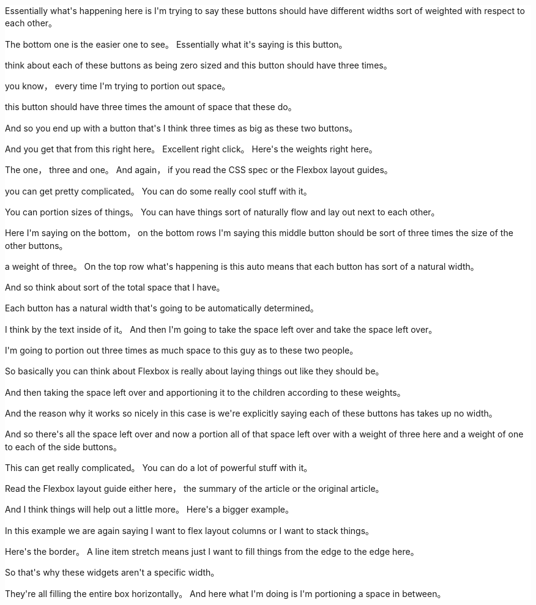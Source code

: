  Essentially what's happening here is I'm trying to say these buttons should have different widths sort of weighted with respect to each other。

 The bottom one is the easier one to see。 Essentially what it's saying is this button。

 think about each of these buttons as being zero sized and this button should have three times。

 you know， every time I'm trying to portion out space。

 this button should have three times the amount of space that these do。

 And so you end up with a button that's I think three times as big as these two buttons。

 And you get that from this right here。 Excellent right click。 Here's the weights right here。

 The one， three and one。 And again， if you read the CSS spec or the Flexbox layout guides。

 you can get pretty complicated。 You can do some really cool stuff with it。

 You can portion sizes of things。 You can have things sort of naturally flow and lay out next to each other。

 Here I'm saying on the bottom， on the bottom rows I'm saying this middle button should be sort of three times the size of the other buttons。

 a weight of three。 On the top row what's happening is this auto means that each button has sort of a natural width。

 And so think about sort of the total space that I have。

 Each button has a natural width that's going to be automatically determined。

 I think by the text inside of it。 And then I'm going to take the space left over and take the space left over。

 I'm going to portion out three times as much space to this guy as to these two people。

 So basically you can think about Flexbox is really about laying things out like they should be。

 And then taking the space left over and apportioning it to the children according to these weights。

 And the reason why it works so nicely in this case is we're explicitly saying each of these buttons has takes up no width。

 And so there's all the space left over and now a portion all of that space left over with a weight of three here and a weight of one to each of the side buttons。

 This can get really complicated。 You can do a lot of powerful stuff with it。

 Read the Flexbox layout guide either here， the summary of the article or the original article。

 And I think things will help out a little more。 Here's a bigger example。

 In this example we are again saying I want to flex layout columns or I want to stack things。

 Here's the border。 A line item stretch means just I want to fill things from the edge to the edge here。

 So that's why these widgets aren't a specific width。

 They're all filling the entire box horizontally。 And here what I'm doing is I'm portioning a space in between。
